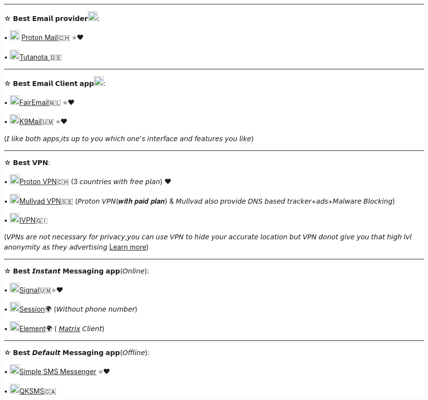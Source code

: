 
__________________________________________
☆ 𝗕𝗲𝘀𝘁 𝗘𝗺𝗮𝗶𝗹 𝗽𝗿𝗼𝘃𝗶𝗱𝗲𝗿<img src="https://cdn-icons-png.flaticon.com/512/726/726623.png" width="20" height="20"/>:

• <img src="https://proton.me/static/proton-mail-badge-0e258be9edc6287a49fd01558c106073.svg" width="20" height="20"/> <a href="https://account.proton.me/signup">Proton Mail</a>🇨🇭 ⭐❤

• <img src="https://image.winudf.com/v2/image/ZGUudHV0YW8udHV0YW5vdGFfaWNvbl8xNTI4MTIyNzk1XzAwMw/icon.png?w=170&fakeurl=1&type=.png" width="20" height="20"/><a href="https://tutanota.com/">Tutanota </a>🇩🇪  



__________________________________________
☆ 𝗕𝗲𝘀𝘁 𝗘𝗺𝗮𝗶𝗹 𝗖𝗹𝗶𝗲𝗻𝘁 𝗮𝗽𝗽<img src="https://cdn-icons-png.flaticon.com/512/911/911993.png" width="20" height="20"/>:

• <img src="https://apk-s.io/wp-content/uploads/fairemail-android-logo.png" width="20" height="20"/><a href="https://email.faircode.eu/">FairEmail</a>🇳🇱 ⭐❤

• <img src="https://cdn.pngsumo.com/releases-k9mail-k-9-github-k9-mail-png-400_400.jpg" width="20" height="20"/><a href="https://k9mail.app/">K9Mail</a>🇺🇲 ⭐❤


(𝘐 𝘭𝘪𝘬𝘦 𝘣𝘰𝘵𝘩 𝘢𝘱𝘱𝘴,𝘪𝘵𝘴 𝘶𝘱 𝘵𝘰 𝘺𝘰𝘶 𝘸𝘩𝘪𝘤𝘩 𝘰𝘯𝘦'𝘴 𝘪𝘯𝘵𝘦𝘳𝘧𝘢𝘤𝘦 𝘢𝘯𝘥 𝘧𝘦𝘢𝘵𝘶𝘳𝘦𝘴 𝘺𝘰𝘶 𝘭𝘪𝘬𝘦)



__________________________________________
☆ 𝗕𝗲𝘀𝘁 𝗩𝗣𝗡:

• <img src="https://seeklogo.com/images/P/proton-vpn-logo-A50452564D-seeklogo.com.png" width="20" height="20"/><a href="https://protonvpn.com/">Proton VPN</a>🇨🇭 (3 𝘤𝘰𝘶𝘯𝘵𝘳𝘪𝘦𝘴 𝘸𝘪𝘵𝘩 𝘧𝘳𝘦𝘦 𝘱𝘭𝘢𝘯) ❤

• <img src="https://www.aeres-evaluation.fr/wp-content/uploads/2019/07/mullvad-vpn-logo.png" width="20" height="20"/><a href="https://mullvad.net/en/">Mullvad VPN</a>🇸🇪 (𝘗𝘳𝘰𝘵𝘰𝘯 𝘝𝘗𝘕{𝒘𝒊𝒕𝒉 𝒑𝒂𝒊𝒅 𝒑𝒍𝒂𝒏} & 𝘔𝘶𝘭𝘭𝘷𝘢𝘥 𝘢𝘭𝘴𝘰 𝘱𝘳𝘰𝘷𝘪𝘥𝘦 𝘋𝘕𝘚 𝘣𝘢𝘴𝘦𝘥 𝘵𝘳𝘢𝘤𝘬𝘦𝘳+𝘢𝘥𝘴+𝘔𝘢𝘭𝘸𝘢𝘳𝘦 𝘉𝘭𝘰𝘤𝘬𝘪𝘯𝘨)

• <img src="https://topvpnsoftware.com/wp-content/uploads/2019/01/246x0w.jpg" width="20" height="20"/><a href="https://www.ivpn.net/">IVPN</a>🇬🇮


(𝘝𝘗𝘕𝘴 𝘢𝘳𝘦 𝘯𝘰𝘵 𝘯𝘦𝘤𝘦𝘴𝘴𝘢𝘳𝘺 𝘧𝘰𝘳 𝘱𝘳𝘪𝘷𝘢𝘤𝘺,𝘺𝘰𝘶 𝘤𝘢𝘯 𝘶𝘴𝘦 𝘝𝘗𝘕 𝘵𝘰 𝘩𝘪𝘥𝘦 𝘺𝘰𝘶𝘳 𝘢𝘤𝘤𝘶𝘳𝘢𝘵𝘦 𝘭𝘰𝘤𝘢𝘵𝘪𝘰𝘯 𝘣𝘶𝘵 𝘝𝘗𝘕 𝘥𝘰𝘯𝘰𝘵 𝘨𝘪𝘷𝘦 𝘺𝘰𝘶 𝘵𝘩𝘢𝘵 𝘩𝘪𝘨𝘩 𝘭𝘷𝘭 𝘢𝘯𝘰𝘯𝘺𝘮𝘪𝘵𝘺 𝘢𝘴 𝘵𝘩𝘦𝘺 𝘢𝘥𝘷𝘦𝘳𝘵𝘪𝘴𝘪𝘯𝘨 <a href="https://youtu.be/9_b8Z2kAFyY">Learn more</a>)



__________________________________________
☆ 𝗕𝗲𝘀𝘁 𝙄𝙣𝙨𝙩𝙖𝙣𝙩 𝗠𝗲𝘀𝘀𝗮𝗴𝗶𝗻𝗴 𝗮𝗽𝗽(𝘖𝘯𝘭𝘪𝘯𝘦):

• <img src="https://idroot.us/wp-content/uploads/2021/01/Signal-messenger-300x300.png" width="20" height="20"/><a href="https://signal.org/en/">Signal</a>🇺🇲⭐❤

• <img src="https://www.apkmirror.com/wp-content/themes/APKMirror/ap_resize/ap_resize.php?src=https%3A%2F%2Fdownloadr2.apkmirror.com%2Fwp-content%2Fuploads%2F2020%2F09%2F99%2F5f5d3ef6ee0ae.png" width="20" height="20"/>[Session](https://github.com/oxen-io/session-android)🌍 (𝘞𝘪𝘵𝘩𝘰𝘶𝘵 𝘱𝘩𝘰𝘯𝘦 𝘯𝘶𝘮𝘣𝘦𝘳)

• <img src="https://appedus.com/wp-content/uploads/2021/03/Element-App-Review-Appedus.png" width="20" height="20"/>[Element](https://www.f-droid.org/packages/im.vector.app/)🌍 ( [𝘔𝘢𝘵𝘳𝘪𝘹](https://matrix.org/) 𝘊𝘭𝘪𝘦𝘯𝘵)


__________________________________________
☆ 𝗕𝗲𝘀𝘁 𝘿𝙚𝙛𝙖𝙪𝙡𝙩 𝗠𝗲𝘀𝘀𝗮𝗴𝗶𝗻𝗴 𝗮𝗽𝗽(𝘖𝘧𝘧𝘭𝘪𝘯𝘦):

• <img src="https://vectorified.com/images/text-message-icon-android-26.png" width="20" height="20"/><a href="https://github.com/SimpleMobileTools/Simple-SMS-Messenger">Simple SMS Messenger</a> ⭐❤️

• <img src="https://1.bp.blogspot.com/-Ho5SZvgSkuM/WtSrEcql5NI/AAAAAAAAEyE/gUofW97uH0kwRx6bzM1zZibw0Gbtb_QsQCK4BGAYYCw/s400/qk-sms.png" width="20" height="20"/>[QKSMS](https://www.f-droid.org/packages/com.moez.QKSMS/)🇨🇦
